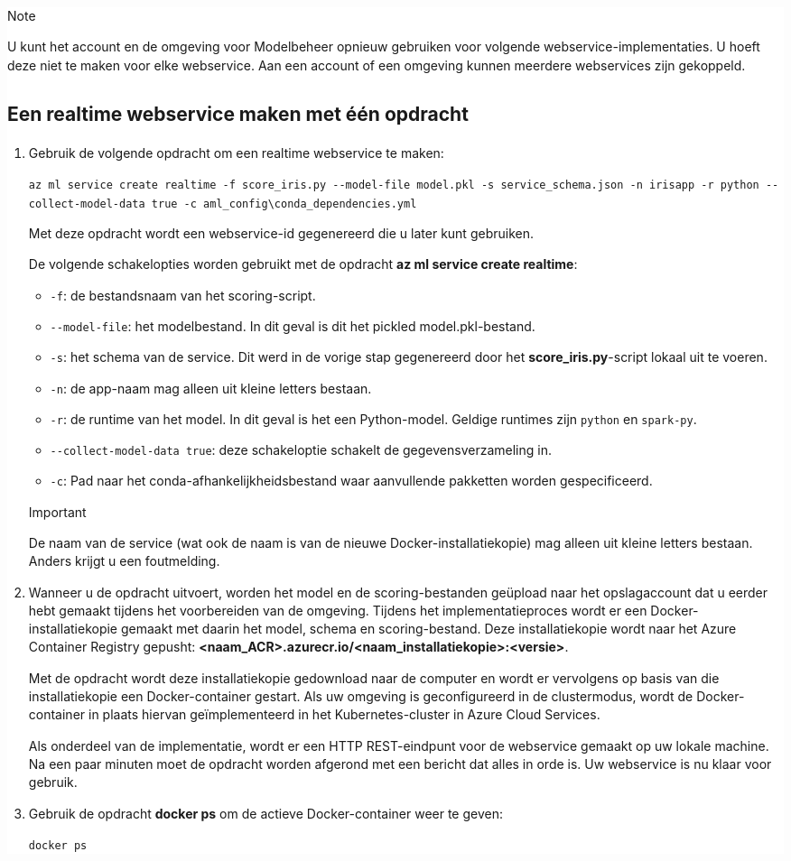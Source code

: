 >[!NOTE]
>U kunt het account en de omgeving voor Modelbeheer opnieuw gebruiken voor volgende webservice-implementaties. U hoeft deze niet te maken voor elke webservice. Aan een account of een omgeving kunnen meerdere webservices zijn gekoppeld.

## <a name="create-a-real-time-web-service-in-one-command"></a>Een realtime webservice maken met één opdracht
1. Gebruik de volgende opdracht om een realtime webservice te maken:

   ```azurecli
   az ml service create realtime -f score_iris.py --model-file model.pkl -s service_schema.json -n irisapp -r python --collect-model-data true -c aml_config\conda_dependencies.yml
   ```
   Met deze opdracht wordt een webservice-id gegenereerd die u later kunt gebruiken.

   De volgende schakelopties worden gebruikt met de opdracht **az ml service create realtime**:

   * `-f`: de bestandsnaam van het scoring-script.

   * `--model-file`: het modelbestand. In dit geval is dit het pickled model.pkl-bestand.

   * `-s`: het schema van de service. Dit werd in de vorige stap gegenereerd door het **score_iris.py**-script lokaal uit te voeren.

   * `-n`: de app-naam mag alleen uit kleine letters bestaan.

   * `-r`: de runtime van het model. In dit geval is het een Python-model. Geldige runtimes zijn `python` en `spark-py`.

   * `--collect-model-data true`: deze schakeloptie schakelt de gegevensverzameling in.

   * `-c`: Pad naar het conda-afhankelijkheidsbestand waar aanvullende pakketten worden gespecificeerd.

   >[!IMPORTANT]
   >De naam van de service (wat ook de naam is van de nieuwe Docker-installatiekopie) mag alleen uit kleine letters bestaan. Anders krijgt u een foutmelding. 

1. Wanneer u de opdracht uitvoert, worden het model en de scoring-bestanden geüpload naar het opslagaccount dat u eerder hebt gemaakt tijdens het voorbereiden van de omgeving. Tijdens het implementatieproces wordt er een Docker-installatiekopie gemaakt met daarin het model, schema en scoring-bestand. Deze installatiekopie wordt naar het Azure Container Registry gepusht: **\<naam_ACR\>.azurecr.io/\<naam_installatiekopie\>:\<versie\>**. 

   Met de opdracht wordt deze installatiekopie gedownload naar de computer en wordt er vervolgens op basis van die installatiekopie een Docker-container gestart. Als uw omgeving is geconfigureerd in de clustermodus, wordt de Docker-container in plaats hiervan geïmplementeerd in het Kubernetes-cluster in Azure Cloud Services.

   Als onderdeel van de implementatie, wordt er een HTTP REST-eindpunt voor de webservice gemaakt op uw lokale machine. Na een paar minuten moet de opdracht worden afgerond met een bericht dat alles in orde is. Uw webservice is nu klaar voor gebruik.

1. Gebruik de opdracht **docker ps** om de actieve Docker-container weer te geven:

   ```azurecli
   docker ps
   ```
